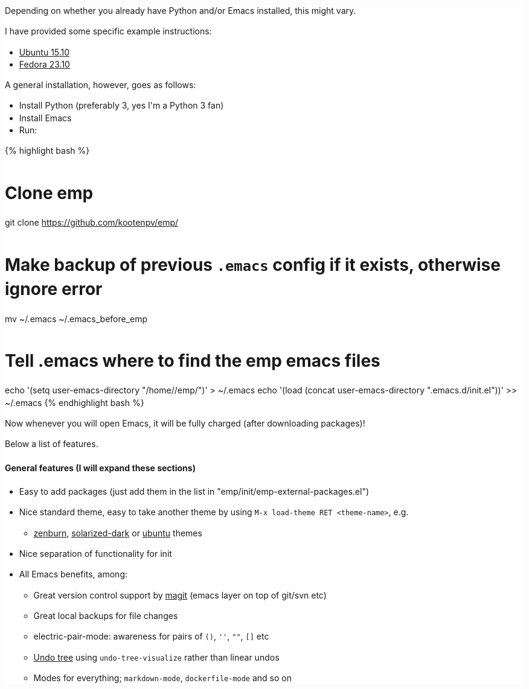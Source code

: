 Depending on whether you already have Python and/or Emacs installed, this might vary.

I have provided some specific example instructions:

- [Ubuntu 15.10](https://github.com/kootenpv/emp/blob/master/ubuntu_install.md)
- [Fedora 23.10](https://github.com/kootenpv/emp/blob/master/fedora_install.md)

A general installation, however, goes as follows:

- Install Python (preferably 3, yes I'm a Python 3 fan)
- Install Emacs
- Run:

{% highlight bash %}
# Clone emp
git clone https://github.com/kootenpv/emp/

# Make backup of previous `.emacs` config if it exists, otherwise ignore error
mv ~/.emacs ~/.emacs_before_emp

# Tell .emacs where to find the emp emacs files
echo '(setq user-emacs-directory "/home/<YOURUSERNAME>/emp/")' > ~/.emacs
echo '(load (concat user-emacs-directory ".emacs.d/init.el"))' >> ~/.emacs
{% endhighlight bash %}

Now whenever you will open Emacs, it will be fully charged (after downloading packages)!

Below a list of features.

#### General features (I will expand these sections)

- Easy to add packages (just add them in the list in "emp/init/emp-external-packages.el")

- Nice standard theme, easy to take another theme by using `M-x load-theme RET <theme-name>`, e.g.

  - [zenburn](http://wikemacs.org/wiki/File:Zenburn-theme.png), [solarized-dark](http://wikemacs.org/wiki/File:Solarized-dark-theme.png) or [ubuntu](https://github.com/rocher/ubuntu-theme) themes

- Nice separation of functionality for init

- All Emacs benefits, among:

  - Great version control support by [magit](https://github.com/magit/magit) (emacs layer on top of git/svn etc)

  - Great local backups for file changes

  - electric-pair-mode: awareness for pairs of `()`, `''`, `""`, `[]` etc

  - [Undo tree](http://www.dr-qubit.org/emacs.php) using `undo-tree-visualize` rather than linear undos

  - Modes for everything; `markdown-mode`, `dockerfile-mode` and so on
